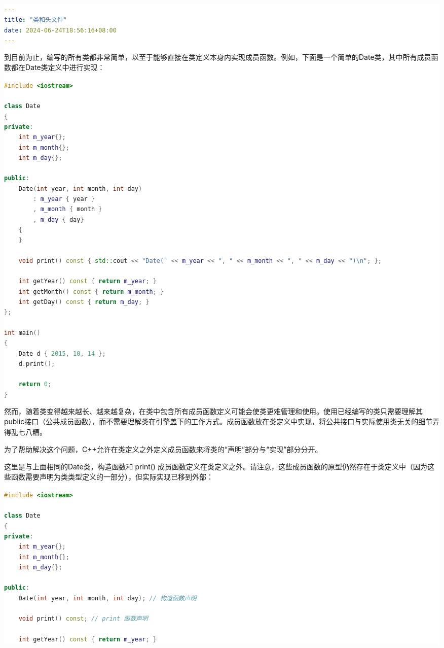 ```yaml
---
title: "类和头文件"
date: 2024-06-24T18:56:16+08:00
---
```


到目前为止，编写的所有类都非常简单，以至于能够直接在类定义本身内实现成员函数。例如，下面是一个简单的Date类，其中所有成员函数都在Date类定义中进行实现：

```C++
#include <iostream>

class Date
{
private:
    int m_year{};
    int m_month{};
    int m_day{};
 
public:
    Date(int year, int month, int day)
        : m_year { year }
        , m_month { month }
        , m_day { day}
    {
    }

    void print() const { std::cout << "Date(" << m_year << ", " << m_month << ", " << m_day << ")\n"; };

    int getYear() const { return m_year; }
    int getMonth() const { return m_month; }
    int getDay() const { return m_day; }
};

int main()
{
    Date d { 2015, 10, 14 };
    d.print();

    return 0;
}
```

然而，随着类变得越来越长、越来越复杂，在类中包含所有成员函数定义可能会使类更难管理和使用。使用已经编写的类只需要理解其public接口（公共成员函数），而不需要理解类在引擎盖下的工作方式。成员函数放在类定义中实现，将公共接口与实际使用类无关的细节弄得乱七八糟。

为了帮助解决这个问题，C++允许在类定义之外定义成员函数来将类的“声明”部分与“实现”部分分开。

这里是与上面相同的Date类，构造函数和 print() 成员函数定义在类定义之外。请注意，这些成员函数的原型仍然存在于类定义中（因为这些函数需要声明为类类型定义的一部分），但实际实现已移到外部：

```C++
#include <iostream>

class Date
{
private:
    int m_year{};
    int m_month{};
    int m_day{};

public:
    Date(int year, int month, int day); // 构造函数声明

    void print() const; // print 函数声明

    int getYear() const { return m_year; }
```